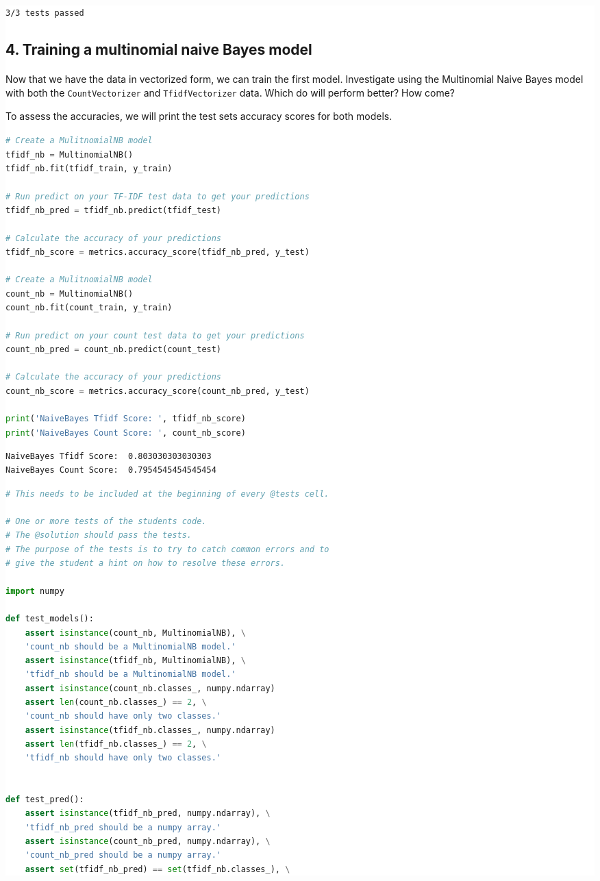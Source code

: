     3/3 tests passed

## 4. Training a multinomial naive Bayes model
<p>Now that we have the data in vectorized form, we can train the first model. Investigate using the Multinomial Naive Bayes model with both the <code>CountVectorizer</code> and <code>TfidfVectorizer</code> data. Which do will perform better? How come?</p>
<p>To assess the accuracies, we will print the test sets accuracy scores for both models.</p>

```python
# Create a MulitnomialNB model
tfidf_nb = MultinomialNB()
tfidf_nb.fit(tfidf_train, y_train)

# Run predict on your TF-IDF test data to get your predictions
tfidf_nb_pred = tfidf_nb.predict(tfidf_test)

# Calculate the accuracy of your predictions
tfidf_nb_score = metrics.accuracy_score(tfidf_nb_pred, y_test)

# Create a MulitnomialNB model
count_nb = MultinomialNB()
count_nb.fit(count_train, y_train)

# Run predict on your count test data to get your predictions
count_nb_pred = count_nb.predict(count_test)

# Calculate the accuracy of your predictions
count_nb_score = metrics.accuracy_score(count_nb_pred, y_test)

print('NaiveBayes Tfidf Score: ', tfidf_nb_score)
print('NaiveBayes Count Score: ', count_nb_score)
```

    NaiveBayes Tfidf Score:  0.803030303030303
    NaiveBayes Count Score:  0.7954545454545454

```python
# This needs to be included at the beginning of every @tests cell.

# One or more tests of the students code. 
# The @solution should pass the tests.
# The purpose of the tests is to try to catch common errors and to 
# give the student a hint on how to resolve these errors.

import numpy

def test_models():
    assert isinstance(count_nb, MultinomialNB), \
    'count_nb should be a MultinomialNB model.'
    assert isinstance(tfidf_nb, MultinomialNB), \
    'tfidf_nb should be a MultinomialNB model.'
    assert isinstance(count_nb.classes_, numpy.ndarray)
    assert len(count_nb.classes_) == 2, \
    'count_nb should have only two classes.'
    assert isinstance(tfidf_nb.classes_, numpy.ndarray)
    assert len(tfidf_nb.classes_) == 2, \
    'tfidf_nb should have only two classes.' 
    

def test_pred():
    assert isinstance(tfidf_nb_pred, numpy.ndarray), \
    'tfidf_nb_pred should be a numpy array.'
    assert isinstance(count_nb_pred, numpy.ndarray), \
    'count_nb_pred should be a numpy array.'
    assert set(tfidf_nb_pred) == set(tfidf_nb.classes_), \
```